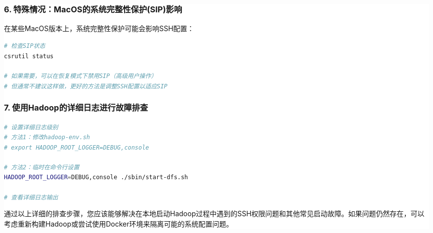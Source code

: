 ### 6. 特殊情况：MacOS的系统完整性保护(SIP)影响

在某些MacOS版本上，系统完整性保护可能会影响SSH配置：

```bash
# 检查SIP状态
csrutil status

# 如果需要，可以在恢复模式下禁用SIP（高级用户操作）
# 但通常不建议这样做，更好的方法是调整SSH配置以适应SIP
```

### 7. 使用Hadoop的详细日志进行故障排查

```bash
# 设置详细日志级别
# 方法1：修改hadoop-env.sh
# export HADOOP_ROOT_LOGGER=DEBUG,console

# 方法2：临时在命令行设置
HADOOP_ROOT_LOGGER=DEBUG,console ./sbin/start-dfs.sh

# 查看详细日志输出
```

通过以上详细的排查步骤，您应该能够解决在本地启动Hadoop过程中遇到的SSH权限问题和其他常见启动故障。如果问题仍然存在，可以考虑重新构建Hadoop或尝试使用Docker环境来隔离可能的系统配置问题。